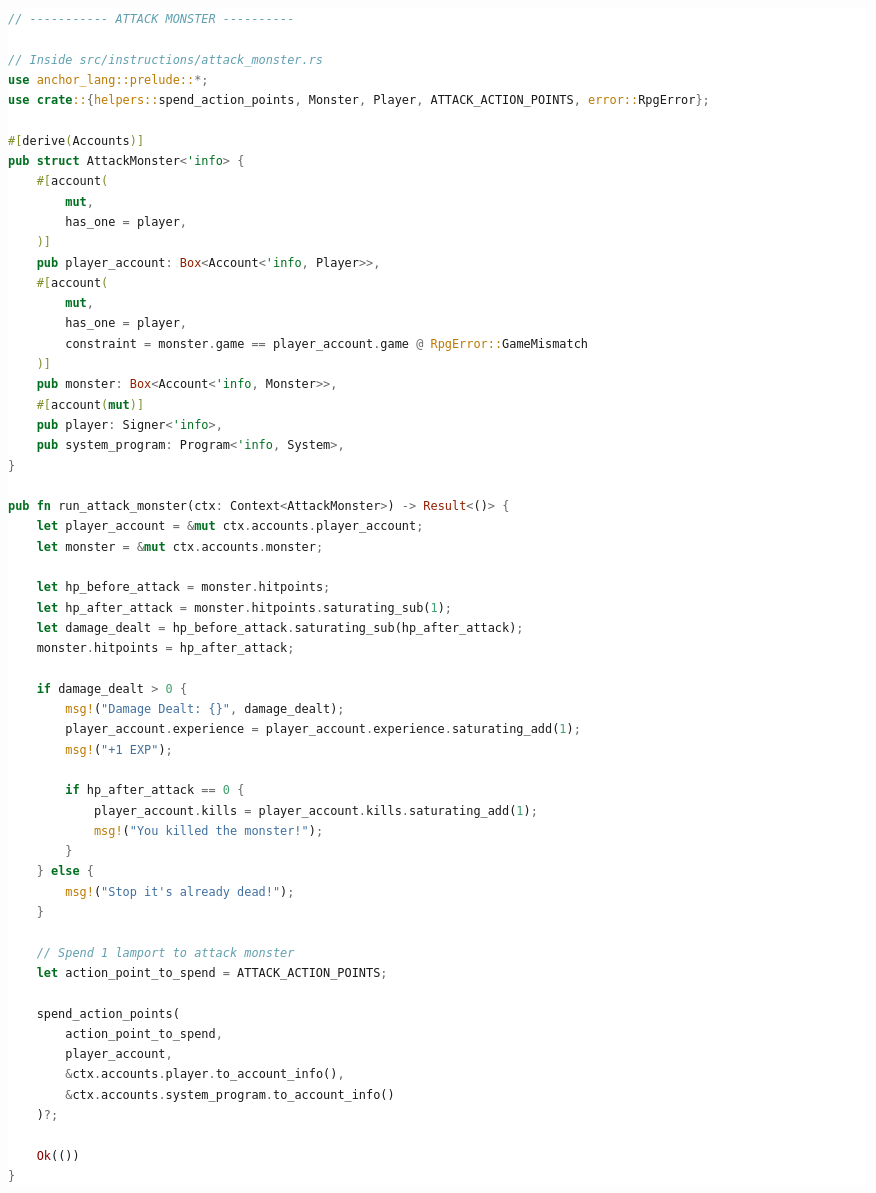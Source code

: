 ```rust filename="attack_monster.rs"
// ----------- ATTACK MONSTER ----------

// Inside src/instructions/attack_monster.rs
use anchor_lang::prelude::*;
use crate::{helpers::spend_action_points, Monster, Player, ATTACK_ACTION_POINTS, error::RpgError};

#[derive(Accounts)]
pub struct AttackMonster<'info> {
    #[account(
        mut,
        has_one = player,
    )]
    pub player_account: Box<Account<'info, Player>>,
    #[account(
        mut,
        has_one = player,
        constraint = monster.game == player_account.game @ RpgError::GameMismatch
    )]
    pub monster: Box<Account<'info, Monster>>,
    #[account(mut)]
    pub player: Signer<'info>,
    pub system_program: Program<'info, System>,
}

pub fn run_attack_monster(ctx: Context<AttackMonster>) -> Result<()> {
    let player_account = &mut ctx.accounts.player_account;
    let monster = &mut ctx.accounts.monster;

    let hp_before_attack = monster.hitpoints;
    let hp_after_attack = monster.hitpoints.saturating_sub(1);
    let damage_dealt = hp_before_attack.saturating_sub(hp_after_attack);
    monster.hitpoints = hp_after_attack;

    if damage_dealt > 0 {
        msg!("Damage Dealt: {}", damage_dealt);
        player_account.experience = player_account.experience.saturating_add(1);
        msg!("+1 EXP");

        if hp_after_attack == 0 {
            player_account.kills = player_account.kills.saturating_add(1);
            msg!("You killed the monster!");
        }
    } else {
        msg!("Stop it's already dead!");
    }

    // Spend 1 lamport to attack monster
    let action_point_to_spend = ATTACK_ACTION_POINTS;

    spend_action_points(
        action_point_to_spend,
        player_account,
        &ctx.accounts.player.to_account_info(),
        &ctx.accounts.system_program.to_account_info()
    )?;

    Ok(())
}
```
